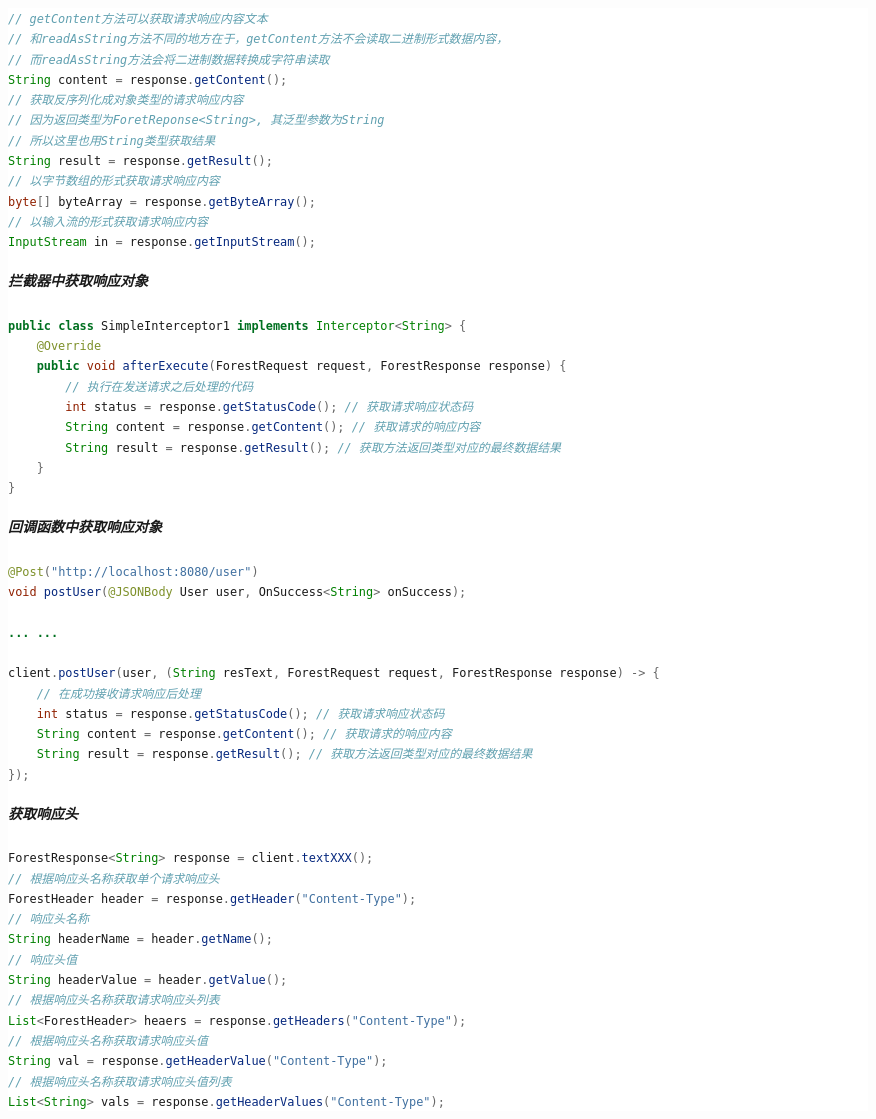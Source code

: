 ```java
// getContent方法可以获取请求响应内容文本
// 和readAsString方法不同的地方在于，getContent方法不会读取二进制形式数据内容，
// 而readAsString方法会将二进制数据转换成字符串读取
String content = response.getContent();
// 获取反序列化成对象类型的请求响应内容
// 因为返回类型为ForetReponse<String>, 其泛型参数为String
// 所以这里也用String类型获取结果        
String result = response.getResult();
// 以字节数组的形式获取请求响应内容
byte[] byteArray = response.getByteArray();
// 以输入流的形式获取请求响应内容
InputStream in = response.getInputStream();
```

#####  拦截器中获取响应对象

```java
public class SimpleInterceptor1 implements Interceptor<String> {
    @Override
    public void afterExecute(ForestRequest request, ForestResponse response) {
        // 执行在发送请求之后处理的代码
        int status = response.getStatusCode(); // 获取请求响应状态码
        String content = response.getContent(); // 获取请求的响应内容
        String result = response.getResult(); // 获取方法返回类型对应的最终数据结果
    }
}
```

##### 回调函数中获取响应对象

```java
@Post("http://localhost:8080/user")
void postUser(@JSONBody User user, OnSuccess<String> onSuccess);

... ...
    
client.postUser(user, (String resText, ForestRequest request, ForestResponse response) -> {
    // 在成功接收请求响应后处理
    int status = response.getStatusCode(); // 获取请求响应状态码
    String content = response.getContent(); // 获取请求的响应内容
    String result = response.getResult(); // 获取方法返回类型对应的最终数据结果
});
```

##### 获取响应头

```java
ForestResponse<String> response = client.textXXX();
// 根据响应头名称获取单个请求响应头
ForestHeader header = response.getHeader("Content-Type");
// 响应头名称
String headerName = header.getName();
// 响应头值
String headerValue = header.getValue();
// 根据响应头名称获取请求响应头列表
List<ForestHeader> heaers = response.getHeaders("Content-Type");
// 根据响应头名称获取请求响应头值
String val = response.getHeaderValue("Content-Type");
// 根据响应头名称获取请求响应头值列表
List<String> vals = response.getHeaderValues("Content-Type");
```
